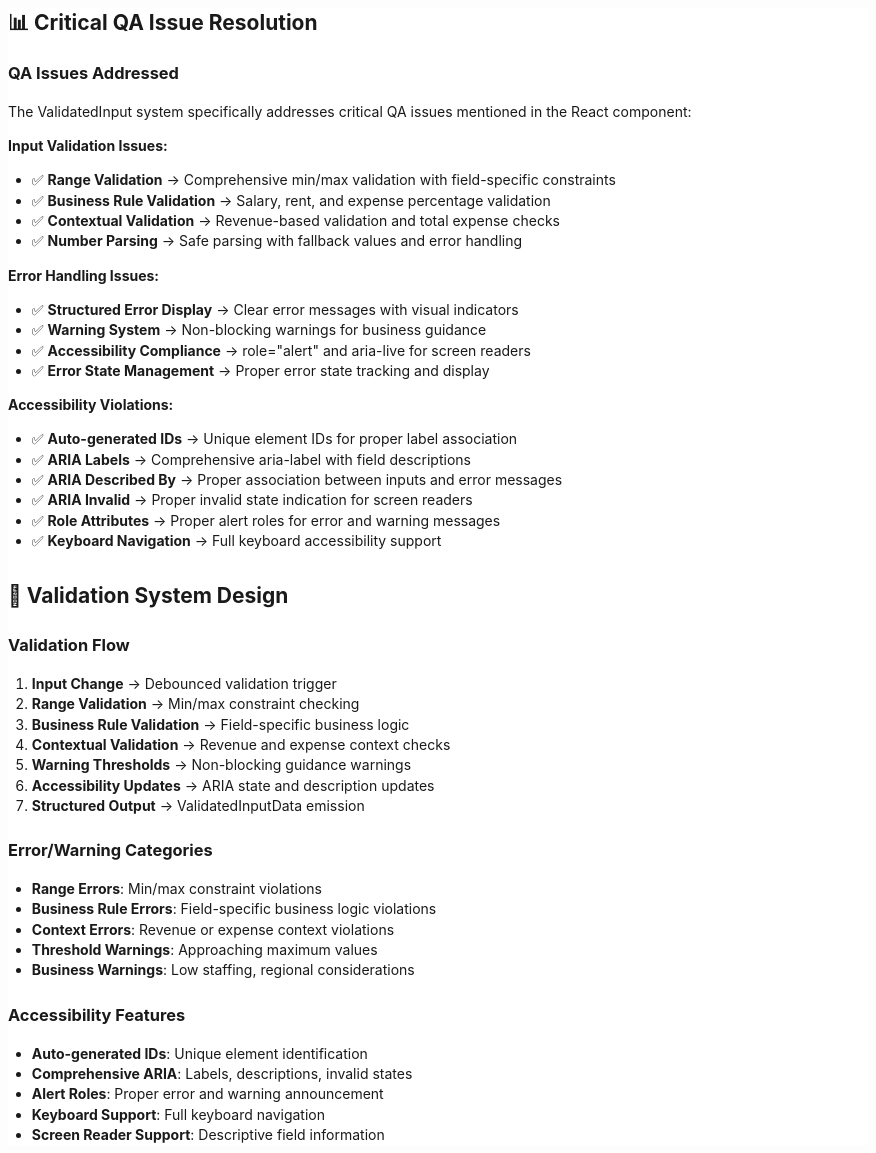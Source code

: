 ## 📊 **Critical QA Issue Resolution**

### **QA Issues Addressed**
The ValidatedInput system specifically addresses critical QA issues mentioned in the React component:

**Input Validation Issues:**
- ✅ **Range Validation** → Comprehensive min/max validation with field-specific constraints
- ✅ **Business Rule Validation** → Salary, rent, and expense percentage validation
- ✅ **Contextual Validation** → Revenue-based validation and total expense checks
- ✅ **Number Parsing** → Safe parsing with fallback values and error handling

**Error Handling Issues:**
- ✅ **Structured Error Display** → Clear error messages with visual indicators
- ✅ **Warning System** → Non-blocking warnings for business guidance
- ✅ **Accessibility Compliance** → role="alert" and aria-live for screen readers
- ✅ **Error State Management** → Proper error state tracking and display

**Accessibility Violations:**
- ✅ **Auto-generated IDs** → Unique element IDs for proper label association
- ✅ **ARIA Labels** → Comprehensive aria-label with field descriptions
- ✅ **ARIA Described By** → Proper association between inputs and error messages
- ✅ **ARIA Invalid** → Proper invalid state indication for screen readers
- ✅ **Role Attributes** → Proper alert roles for error and warning messages
- ✅ **Keyboard Navigation** → Full keyboard accessibility support

## 🎨 **Validation System Design**

### **Validation Flow**
1. **Input Change** → Debounced validation trigger
2. **Range Validation** → Min/max constraint checking
3. **Business Rule Validation** → Field-specific business logic
4. **Contextual Validation** → Revenue and expense context checks
5. **Warning Thresholds** → Non-blocking guidance warnings
6. **Accessibility Updates** → ARIA state and description updates
7. **Structured Output** → ValidatedInputData emission

### **Error/Warning Categories**
- **Range Errors**: Min/max constraint violations
- **Business Rule Errors**: Field-specific business logic violations
- **Context Errors**: Revenue or expense context violations
- **Threshold Warnings**: Approaching maximum values
- **Business Warnings**: Low staffing, regional considerations

### **Accessibility Features**
- **Auto-generated IDs**: Unique element identification
- **Comprehensive ARIA**: Labels, descriptions, invalid states
- **Alert Roles**: Proper error and warning announcement
- **Keyboard Support**: Full keyboard navigation
- **Screen Reader Support**: Descriptive field information
